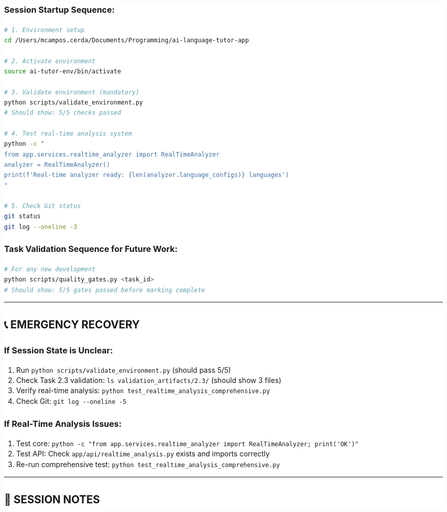 ### **Session Startup Sequence**:
```bash
# 1. Environment setup
cd /Users/mcampos.cerda/Documents/Programming/ai-language-tutor-app

# 2. Activate environment
source ai-tutor-env/bin/activate

# 3. Validate environment (mandatory)
python scripts/validate_environment.py
# Should show: 5/5 checks passed

# 4. Test real-time analysis system
python -c "
from app.services.realtime_analyzer import RealTimeAnalyzer
analyzer = RealTimeAnalyzer()
print(f'Real-time analyzer ready: {len(analyzer.language_configs)} languages')
"

# 5. Check Git status
git status
git log --oneline -3
```

### **Task Validation Sequence for Future Work**:
```bash
# For any new development
python scripts/quality_gates.py <task_id>
# Should show: 5/5 gates passed before marking complete
```

---

## 📞 **EMERGENCY RECOVERY**

### **If Session State is Unclear**:
1. Run `python scripts/validate_environment.py` (should pass 5/5)
2. Check Task 2.3 validation: `ls validation_artifacts/2.3/` (should show 3 files)
3. Verify real-time analysis: `python test_realtime_analysis_comprehensive.py`
4. Check Git: `git log --oneline -5`

### **If Real-Time Analysis Issues**:
1. Test core: `python -c "from app.services.realtime_analyzer import RealTimeAnalyzer; print('OK')"`
2. Test API: Check `app/api/realtime_analysis.py` exists and imports correctly
3. Re-run comprehensive test: `python test_realtime_analysis_comprehensive.py`

---

## 📝 **SESSION NOTES**

